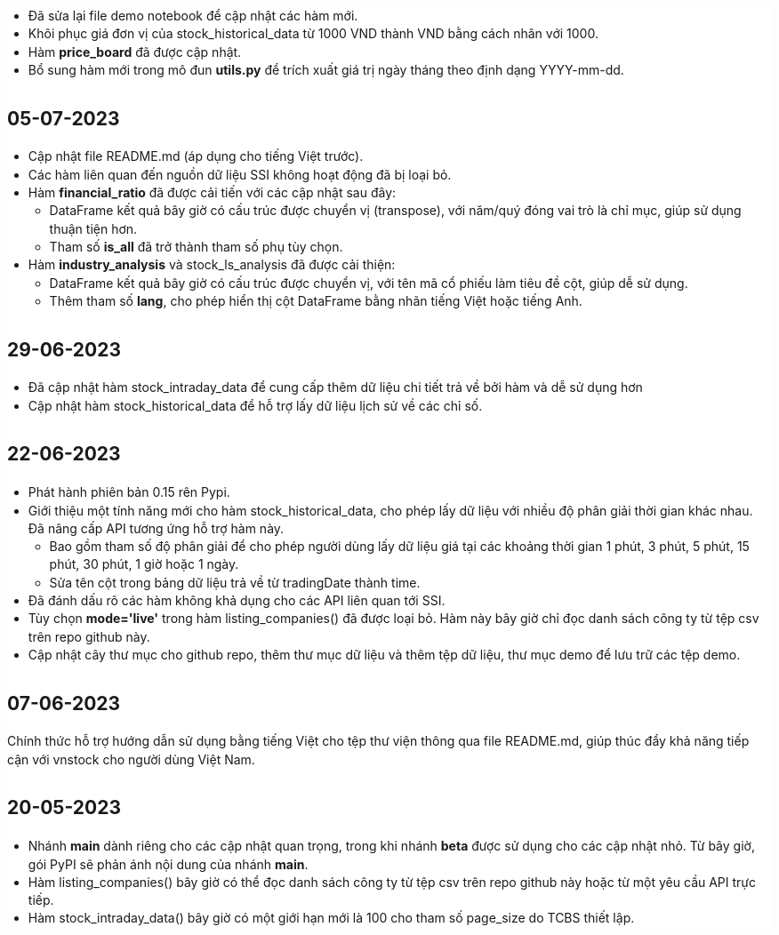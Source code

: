 - Đã sửa lại file demo notebook để cập nhật các hàm mới.
- Khôi phục giá đơn vị của stock_historical_data từ 1000 VND thành VND bằng cách nhân với 1000.
- Hàm **price_board** đã được cập nhật.
- Bổ sung hàm mới trong mô đun **utils.py** để trích xuất giá trị ngày tháng theo định dạng YYYY-mm-dd.

## 05-07-2023
- Cập nhật file README.md (áp dụng cho tiếng Việt trước).
- Các hàm liên quan đến nguồn dữ liệu SSI không hoạt động đã bị loại bỏ.
- Hàm **financial_ratio** đã được cải tiến với các cập nhật sau đây:
  - DataFrame kết quả bây giờ có cấu trúc được chuyển vị (transpose), với năm/quý đóng vai trò là chỉ mục, giúp sử dụng thuận tiện hơn.
  - Tham số **is_all** đã trở thành tham số phụ tùy chọn.
- Hàm **industry_analysis** và stock_ls_analysis đã được cải thiện:
  - DataFrame kết quả bây giờ có cấu trúc được chuyển vị, với tên mã cổ phiếu làm tiêu đề cột, giúp dễ sử dụng.
  - Thêm tham số **lang**, cho phép hiển thị cột DataFrame bằng nhãn tiếng Việt hoặc tiếng Anh.

## 29-06-2023
- Đã cập nhật hàm stock_intraday_data để cung cấp thêm dữ liệu chi tiết trả về bởi hàm và dễ sử dụng hơn
- Cập nhật hàm stock_historical_data để hỗ trợ lấy dữ liệu lịch sử về các chỉ số.

## 22-06-2023
- Phát hành phiên bản 0.15 rên Pypi.
- Giới thiệu một tính năng mới cho hàm stock_historical_data, cho phép lấy dữ liệu với nhiều độ phân giải thời gian khác nhau. Đã nâng cấp API tương ứng hỗ trợ hàm này.
  - Bao gồm tham số độ phân giải để cho phép người dùng lấy dữ liệu giá tại các khoảng thời gian 1 phút, 3 phút, 5 phút, 15 phút, 30 phút, 1 giờ hoặc 1 ngày.
  - Sửa tên cột trong bảng dữ liệu trả về từ tradingDate thành time.
- Đã đánh dấu rõ các hàm không khả dụng cho các API liên quan tới SSI.
- Tùy chọn **mode='live'** trong hàm listing_companies() đã được loại bỏ. Hàm này bây giờ chỉ đọc danh sách công ty từ tệp csv trên repo github này.
- Cập nhật cây thư mục cho github repo, thêm thư mục dữ liệu và thêm tệp dữ liệu, thư mục demo để lưu trữ các tệp demo.

## 07-06-2023
Chính thức hỗ trợ hướng dẫn sử dụng bằng tiếng Việt cho tệp thư viện thông qua file README.md, giúp thúc đẩy khả năng tiếp cận với vnstock cho người dùng Việt Nam.

## 20-05-2023
- Nhánh **main** dành riêng cho các cập nhật quan trọng, trong khi nhánh **beta** được sử dụng cho các cập nhật nhỏ. Từ bây giờ, gói PyPI sẽ phản ánh nội dung của nhánh **main**.
- Hàm listing_companies() bây giờ có thể đọc danh sách công ty từ tệp csv trên repo github này hoặc từ một yêu cầu API trực tiếp.
- Hàm stock_intraday_data() bây giờ có một giới hạn mới là 100 cho tham số page_size do TCBS thiết lập.